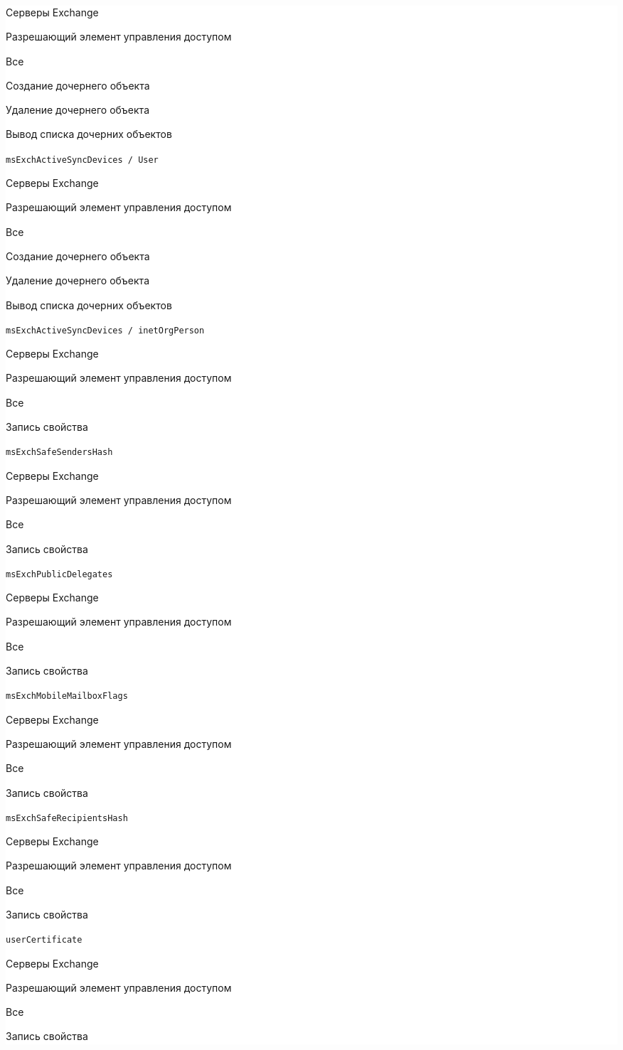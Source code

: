 <td><p>Серверы Exchange</p></td>
<td><p>Разрешающий элемент управления доступом</p></td>
<td><p>Все</p></td>
<td><p>Создание дочернего объекта</p>
<p>Удаление дочернего объекта</p>
<p>Вывод списка дочерних объектов</p></td>
<td><p><code>msExchActiveSyncDevices / User</code></p></td>
<td><p></p></td>
</tr>
<tr class="odd">
<td><p>Серверы Exchange</p></td>
<td><p>Разрешающий элемент управления доступом</p></td>
<td><p>Все</p></td>
<td><p>Создание дочернего объекта</p>
<p>Удаление дочернего объекта</p>
<p>Вывод списка дочерних объектов</p></td>
<td><p><code>msExchActiveSyncDevices / inetOrgPerson</code></p></td>
<td><p></p></td>
</tr>
<tr class="even">
<td><p>Серверы Exchange</p></td>
<td><p>Разрешающий элемент управления доступом</p></td>
<td><p>Все</p></td>
<td><p>Запись свойства</p></td>
<td><p><code>msExchSafeSendersHash</code></p></td>
<td><p></p></td>
</tr>
<tr class="odd">
<td><p>Серверы Exchange</p></td>
<td><p>Разрешающий элемент управления доступом</p></td>
<td><p>Все</p></td>
<td><p>Запись свойства</p></td>
<td><p><code>msExchPublicDelegates</code></p></td>
<td><p></p></td>
</tr>
<tr class="even">
<td><p>Серверы Exchange</p></td>
<td><p>Разрешающий элемент управления доступом</p></td>
<td><p>Все</p></td>
<td><p>Запись свойства</p></td>
<td><p><code>msExchMobileMailboxFlags</code></p></td>
<td><p></p></td>
</tr>
<tr class="odd">
<td><p>Серверы Exchange</p></td>
<td><p>Разрешающий элемент управления доступом</p></td>
<td><p>Все</p></td>
<td><p>Запись свойства</p></td>
<td><p><code>msExchSafeRecipientsHash</code></p></td>
<td><p></p></td>
</tr>
<tr class="even">
<td><p>Серверы Exchange</p></td>
<td><p>Разрешающий элемент управления доступом</p></td>
<td><p>Все</p></td>
<td><p>Запись свойства</p></td>
<td><p><code>userCertificate</code></p></td>
<td><p></p></td>
</tr>
<tr class="odd">
<td><p>Серверы Exchange</p></td>
<td><p>Разрешающий элемент управления доступом</p></td>
<td><p>Все</p></td>
<td><p>Запись свойства</p></td>